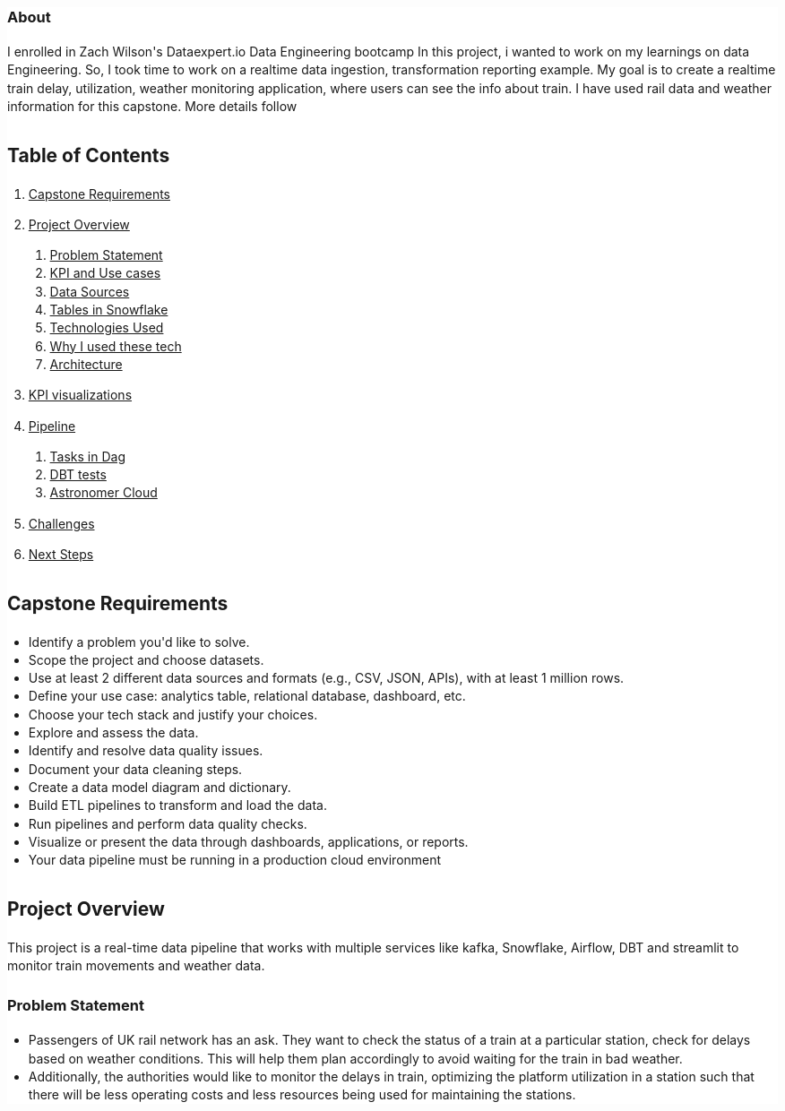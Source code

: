 
### About
I enrolled in Zach Wilson's Dataexpert.io Data Engineering bootcamp 
In this project, i wanted to work on my learnings on data Engineering. So, I took time to work on a realtime data ingestion, transformation reporting example. My goal is to create a realtime train delay, utilization, weather monitoring application, where users can see the info about train. I have used rail data and weather information for this capstone. More details follow 

## Table of Contents
1. [Capstone Requirements](#capstone-requirements)
2. [Project Overview](#project-overview)
    1. [Problem Statement](#problem-statement)
    2. [KPI and Use cases](#kpi-and-use-cases)
    3. [Data Sources](#data-sources)
    4. [Tables in Snowflake](#data-tables)
    5. [Technologies Used](#technologies-used)
    6. [Why I used these tech](#why-i-used-this-tech)
    7. [Architecture](#architecture)
3. [KPI visualizations](#kpis)
4. [Pipeline](#pipeline)
    1. [Tasks in Dag](#tasks-in-dag)
    2. [DBT tests](#dbt-tests)
    3. [Astronomer Cloud](#deployed-in-astronomer-cloud)
5. [Challenges](#challenges-and-findings)

6. [Next Steps](#next-steps)

## Capstone Requirements

* Identify a problem you'd like to solve.
* Scope the project and choose datasets.
* Use at least 2 different data sources and formats (e.g., CSV, JSON, APIs), with at least 1 million rows.
* Define your use case: analytics table, relational database, dashboard, etc.
* Choose your tech stack and justify your choices.
* Explore and assess the data.
* Identify and resolve data quality issues.
* Document your data cleaning steps.
* Create a data model diagram and dictionary.
* Build ETL pipelines to transform and load the data.
* Run pipelines and perform data quality checks.
* Visualize or present the data through dashboards, applications, or reports.
* Your data pipeline must be running in a production cloud environment

## Project Overview
This project is a real-time data pipeline that works with multiple services like kafka, Snowflake, Airflow, DBT and streamlit to monitor train movements and weather data.

### Problem Statement
* Passengers of UK rail network has an ask. They want to check the status of a train at a particular station, check for delays based on weather conditions. This will help them plan accordingly to avoid waiting for the train in bad weather.
* Additionally, the authorities would like to monitor the delays in train, optimizing the platform utilization in a station such that there will be less operating costs and less resources being used for maintaining the stations.
